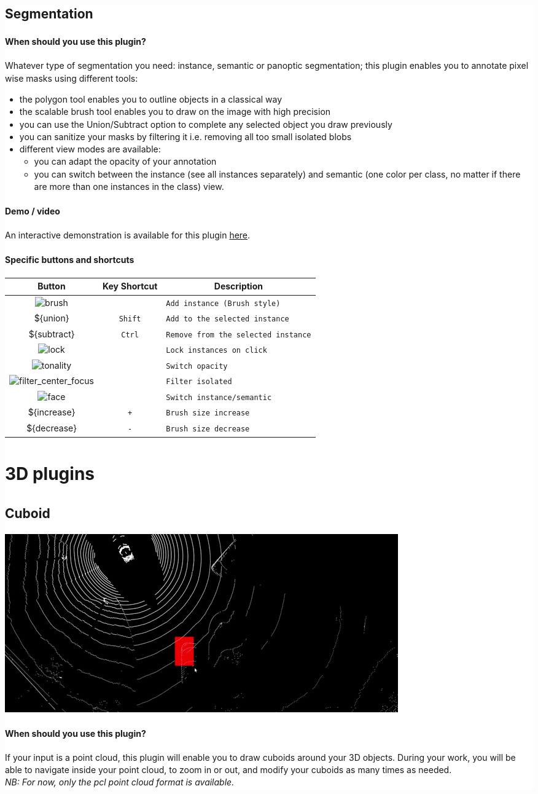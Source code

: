 ## Segmentation

#### When should you use this plugin?
Whatever type of segmentation you need: instance, semantic or panoptic segmentation; this plugin enables you to annotate pixel wise masks using different tools:

- the polygon tool enables you to outline objects in a classical way
- the scalable brush tool enables you to draw on the image with high precision
- you can use the Union/Subtract option to complete any selected object you draw previously
- you can sanitize your masks by filtering it i.e. removing all too small isolated blobs
- different view modes are available:
	- you can adapt the opacity of your annotation
	- you can switch between the instance (see all instances separately) and semantic (one color per class, no matter if there are more than one instances in the class) view.
#### Demo / video

An interactive demonstration is available for this plugin [here](https://pixano.cea.fr/pixelwise/).
#### Specific buttons and shortcuts
| Button | Key Shortcut | Description |
|:------:|:------------:|-------------|
| ![brush](https://raw.githubusercontent.com/google/material-design-icons/master/png/image/brush/materialicons/24dp/1x/baseline_brush_black_24dp.png) |  | `Add instance (Brush style)` |
| ${union} | `Shift` | `Add to the selected instance` |
| ${subtract} | `Ctrl` | `Remove from the selected instance` |
| ![lock](https://raw.githubusercontent.com/google/material-design-icons/master/png/action/lock/materialicons/24dp/1x/baseline_lock_black_24dp.png) |  | `Lock instances on click` |
| ![tonality](https://raw.githubusercontent.com/google/material-design-icons/master/png/image/tonality/materialicons/24dp/1x/baseline_tonality_black_24dp.png) |  | `Switch opacity` |
| ![filter_center_focus](https://raw.githubusercontent.com/google/material-design-icons/master/png/image/filter_center_focus/materialicons/24dp/1x/baseline_filter_center_focus_black_24dp.png) |  | `Filter isolated` |
| ![face](https://raw.githubusercontent.com/google/material-design-icons/master/png/action/face/materialicons/24dp/1x/baseline_face_black_24dp.png) |  | `Switch instance/semantic` |
| ${increase} | `+` | `Brush size increase` |
| ${decrease} | `-` | `Brush size decrease` |


# 3D plugins
## Cuboid
![cuboid.gif](documentation/gifs/cuboid.gif)
#### When should you use this plugin?
If your input is a point cloud, this plugin will enable you to draw cuboids around your 3D objects. During your work, you will be able to navigate inside your point cloud, to zoom in or out, and modify your cuboids as many times as needed.  
*NB: For now, only the pcl point cloud format is available.*